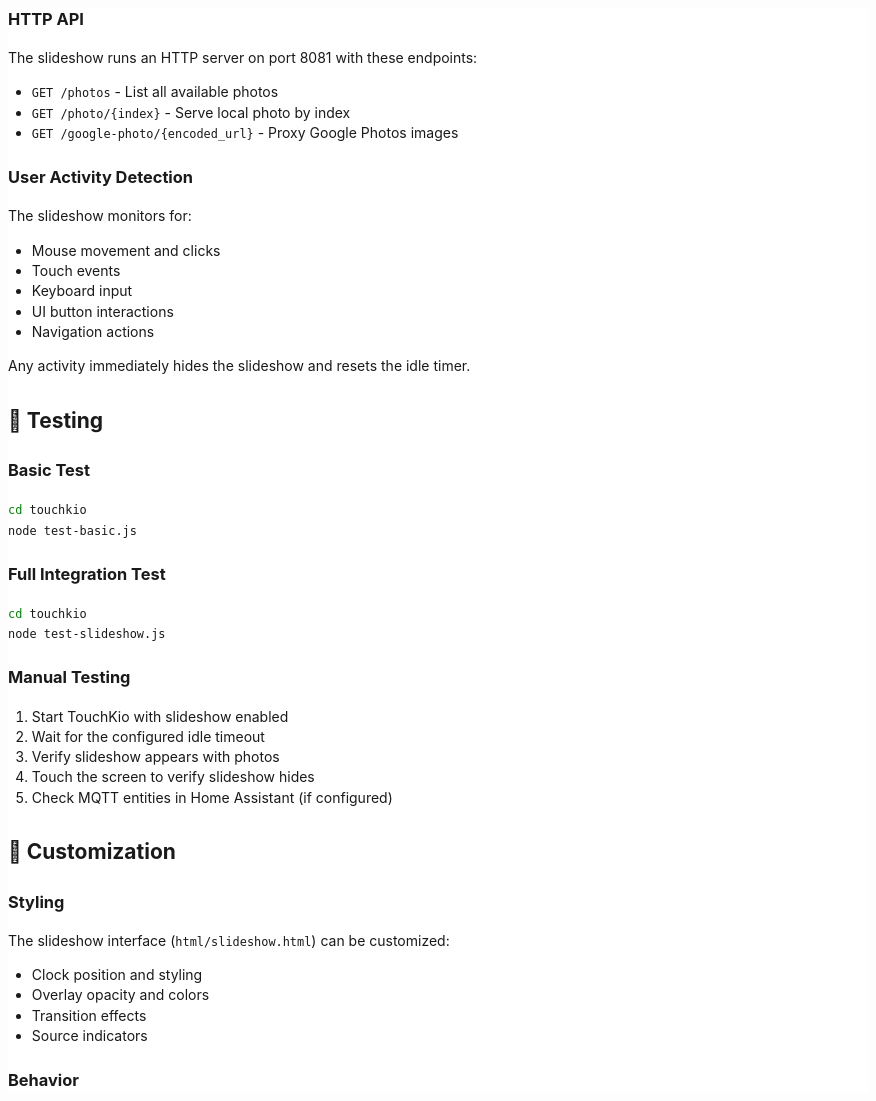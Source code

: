 ### HTTP API

The slideshow runs an HTTP server on port 8081 with these endpoints:

- `GET /photos` - List all available photos
- `GET /photo/{index}` - Serve local photo by index
- `GET /google-photo/{encoded_url}` - Proxy Google Photos images

### User Activity Detection

The slideshow monitors for:
- Mouse movement and clicks
- Touch events
- Keyboard input
- UI button interactions
- Navigation actions

Any activity immediately hides the slideshow and resets the idle timer.

## 🧪 Testing

### Basic Test
```bash
cd touchkio
node test-basic.js
```

### Full Integration Test
```bash
cd touchkio
node test-slideshow.js
```

### Manual Testing
1. Start TouchKio with slideshow enabled
2. Wait for the configured idle timeout
3. Verify slideshow appears with photos
4. Touch the screen to verify slideshow hides
5. Check MQTT entities in Home Assistant (if configured)

## 🎨 Customization

### Styling

The slideshow interface (`html/slideshow.html`) can be customized:
- Clock position and styling
- Overlay opacity and colors
- Transition effects
- Source indicators

### Behavior
